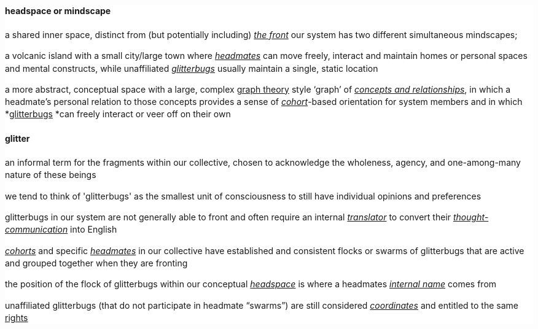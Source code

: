 
#### headspace or mindscape

a shared inner space, distinct from (but potentially including) *[the front](#the-front)* our system has two different simultaneous mindscapes;

a volcanic island with a small city/large town where *[headmates](#headmate)* can move freely, interact and maintain homes or personal spaces and mental constructs, while unaffiliated *[glitterbugs](#glitter)* usually maintain a single, static location

a more abstract, conceptual space with a large, complex [graph theory](https://en.wikipedia.org/wiki/Graph_theory) style ‘graph’ of *[concepts and relationships](#concept-relationship-thought)*, in which a headmate’s personal relation to those concepts provides a sense of *[cohort](#cohort)*-based orientation for system members and in which *[glitterbugs](#glitter) *can freely interact or veer off on their own


#### glitter

an informal term for the fragments within our collective, chosen to acknowledge the wholeness, agency, and one-among-many nature of these beings

we tend to think of 'glitterbugs' as the smallest unit of consciousness to still have individual opinions and preferences

glitterbugs in our system are not generally able to front and often require an internal *[translator](#translator)* to convert their *[thought-communication](#concept-relationship-thought)* into English

*[cohorts](#cohort)* and specific *[headmates](#headmate)* in our collective have established and consistent flocks or swarms of glitterbugs that are active and grouped together when they are fronting

the position of the flock of glitterbugs within our conceptual *[headspace](#headspace-or-mindscape)* is where a headmates *[internal name](#internal-name)* comes from

unaffiliated glitterbugs (that do not participate in headmate “swarms”) are still considered *[coordinates](#coordinates)* and entitled to the same [rights](commitments.md)
